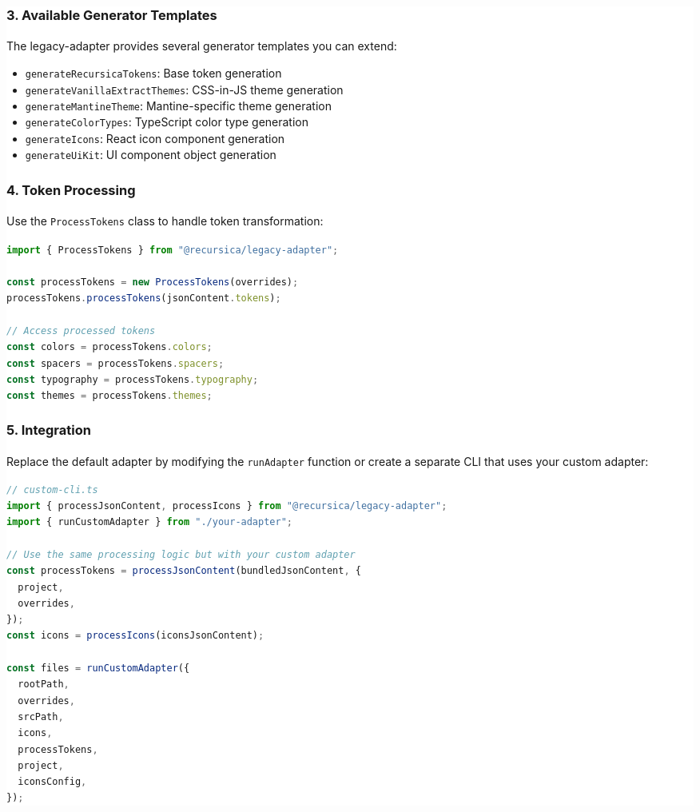 ### 3. Available Generator Templates

The legacy-adapter provides several generator templates you can extend:

- `generateRecursicaTokens`: Base token generation
- `generateVanillaExtractThemes`: CSS-in-JS theme generation
- `generateMantineTheme`: Mantine-specific theme generation
- `generateColorTypes`: TypeScript color type generation
- `generateIcons`: React icon component generation
- `generateUiKit`: UI component object generation

### 4. Token Processing

Use the `ProcessTokens` class to handle token transformation:

```typescript
import { ProcessTokens } from "@recursica/legacy-adapter";

const processTokens = new ProcessTokens(overrides);
processTokens.processTokens(jsonContent.tokens);

// Access processed tokens
const colors = processTokens.colors;
const spacers = processTokens.spacers;
const typography = processTokens.typography;
const themes = processTokens.themes;
```

### 5. Integration

Replace the default adapter by modifying the `runAdapter` function or create a separate CLI that uses your custom adapter:

```typescript
// custom-cli.ts
import { processJsonContent, processIcons } from "@recursica/legacy-adapter";
import { runCustomAdapter } from "./your-adapter";

// Use the same processing logic but with your custom adapter
const processTokens = processJsonContent(bundledJsonContent, {
  project,
  overrides,
});
const icons = processIcons(iconsJsonContent);

const files = runCustomAdapter({
  rootPath,
  overrides,
  srcPath,
  icons,
  processTokens,
  project,
  iconsConfig,
});
```

